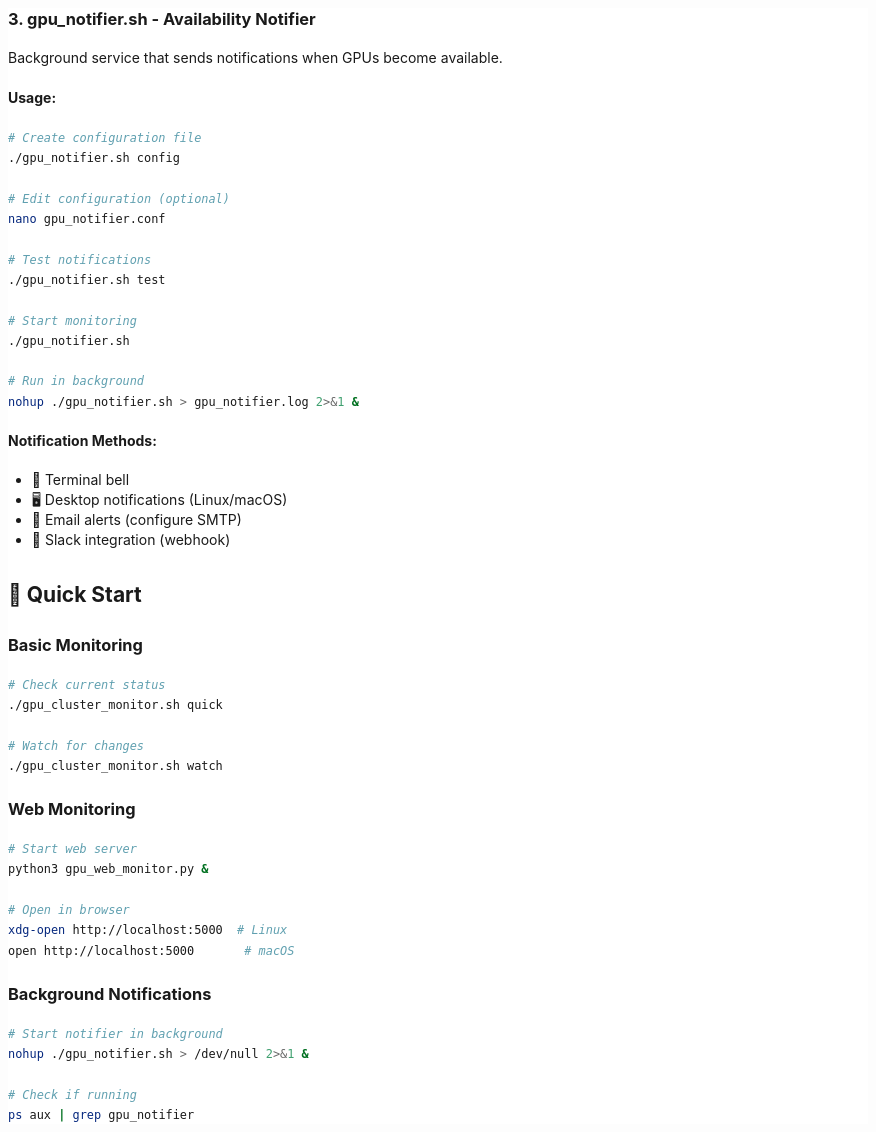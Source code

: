 ### 3. **gpu_notifier.sh** - Availability Notifier
Background service that sends notifications when GPUs become available.

#### Usage:
```bash
# Create configuration file
./gpu_notifier.sh config

# Edit configuration (optional)
nano gpu_notifier.conf

# Test notifications
./gpu_notifier.sh test

# Start monitoring
./gpu_notifier.sh

# Run in background
nohup ./gpu_notifier.sh > gpu_notifier.log 2>&1 &
```

#### Notification Methods:
- 🔔 Terminal bell
- 🖥️ Desktop notifications (Linux/macOS)
- 📧 Email alerts (configure SMTP)
- 💬 Slack integration (webhook)

## 🚀 Quick Start

### Basic Monitoring
```bash
# Check current status
./gpu_cluster_monitor.sh quick

# Watch for changes
./gpu_cluster_monitor.sh watch
```

### Web Monitoring
```bash
# Start web server
python3 gpu_web_monitor.py &

# Open in browser
xdg-open http://localhost:5000  # Linux
open http://localhost:5000       # macOS
```

### Background Notifications
```bash
# Start notifier in background
nohup ./gpu_notifier.sh > /dev/null 2>&1 &

# Check if running
ps aux | grep gpu_notifier
```
